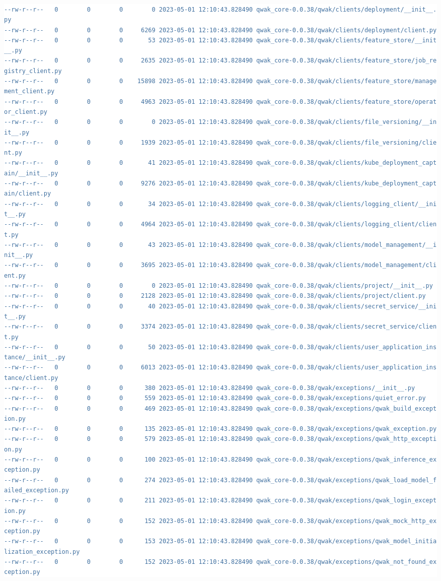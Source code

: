 ```diff
--rw-r--r--   0        0        0        0 2023-05-01 12:10:43.828490 qwak_core-0.0.38/qwak/clients/deployment/__init__.py
--rw-r--r--   0        0        0     6269 2023-05-01 12:10:43.828490 qwak_core-0.0.38/qwak/clients/deployment/client.py
--rw-r--r--   0        0        0       53 2023-05-01 12:10:43.828490 qwak_core-0.0.38/qwak/clients/feature_store/__init__.py
--rw-r--r--   0        0        0     2635 2023-05-01 12:10:43.828490 qwak_core-0.0.38/qwak/clients/feature_store/job_registry_client.py
--rw-r--r--   0        0        0    15898 2023-05-01 12:10:43.828490 qwak_core-0.0.38/qwak/clients/feature_store/management_client.py
--rw-r--r--   0        0        0     4963 2023-05-01 12:10:43.828490 qwak_core-0.0.38/qwak/clients/feature_store/operator_client.py
--rw-r--r--   0        0        0        0 2023-05-01 12:10:43.828490 qwak_core-0.0.38/qwak/clients/file_versioning/__init__.py
--rw-r--r--   0        0        0     1939 2023-05-01 12:10:43.828490 qwak_core-0.0.38/qwak/clients/file_versioning/client.py
--rw-r--r--   0        0        0       41 2023-05-01 12:10:43.828490 qwak_core-0.0.38/qwak/clients/kube_deployment_captain/__init__.py
--rw-r--r--   0        0        0     9276 2023-05-01 12:10:43.828490 qwak_core-0.0.38/qwak/clients/kube_deployment_captain/client.py
--rw-r--r--   0        0        0       34 2023-05-01 12:10:43.828490 qwak_core-0.0.38/qwak/clients/logging_client/__init__.py
--rw-r--r--   0        0        0     4964 2023-05-01 12:10:43.828490 qwak_core-0.0.38/qwak/clients/logging_client/client.py
--rw-r--r--   0        0        0       43 2023-05-01 12:10:43.828490 qwak_core-0.0.38/qwak/clients/model_management/__init__.py
--rw-r--r--   0        0        0     3695 2023-05-01 12:10:43.828490 qwak_core-0.0.38/qwak/clients/model_management/client.py
--rw-r--r--   0        0        0        0 2023-05-01 12:10:43.828490 qwak_core-0.0.38/qwak/clients/project/__init__.py
--rw-r--r--   0        0        0     2128 2023-05-01 12:10:43.828490 qwak_core-0.0.38/qwak/clients/project/client.py
--rw-r--r--   0        0        0       40 2023-05-01 12:10:43.828490 qwak_core-0.0.38/qwak/clients/secret_service/__init__.py
--rw-r--r--   0        0        0     3374 2023-05-01 12:10:43.828490 qwak_core-0.0.38/qwak/clients/secret_service/client.py
--rw-r--r--   0        0        0       50 2023-05-01 12:10:43.828490 qwak_core-0.0.38/qwak/clients/user_application_instance/__init__.py
--rw-r--r--   0        0        0     6013 2023-05-01 12:10:43.828490 qwak_core-0.0.38/qwak/clients/user_application_instance/client.py
--rw-r--r--   0        0        0      380 2023-05-01 12:10:43.828490 qwak_core-0.0.38/qwak/exceptions/__init__.py
--rw-r--r--   0        0        0      559 2023-05-01 12:10:43.828490 qwak_core-0.0.38/qwak/exceptions/quiet_error.py
--rw-r--r--   0        0        0      469 2023-05-01 12:10:43.828490 qwak_core-0.0.38/qwak/exceptions/qwak_build_exception.py
--rw-r--r--   0        0        0      135 2023-05-01 12:10:43.828490 qwak_core-0.0.38/qwak/exceptions/qwak_exception.py
--rw-r--r--   0        0        0      579 2023-05-01 12:10:43.828490 qwak_core-0.0.38/qwak/exceptions/qwak_http_exception.py
--rw-r--r--   0        0        0      100 2023-05-01 12:10:43.828490 qwak_core-0.0.38/qwak/exceptions/qwak_inference_exception.py
--rw-r--r--   0        0        0      274 2023-05-01 12:10:43.828490 qwak_core-0.0.38/qwak/exceptions/qwak_load_model_failed_exception.py
--rw-r--r--   0        0        0      211 2023-05-01 12:10:43.828490 qwak_core-0.0.38/qwak/exceptions/qwak_login_exception.py
--rw-r--r--   0        0        0      152 2023-05-01 12:10:43.828490 qwak_core-0.0.38/qwak/exceptions/qwak_mock_http_exception.py
--rw-r--r--   0        0        0      153 2023-05-01 12:10:43.828490 qwak_core-0.0.38/qwak/exceptions/qwak_model_initialization_exception.py
--rw-r--r--   0        0        0      152 2023-05-01 12:10:43.828490 qwak_core-0.0.38/qwak/exceptions/qwak_not_found_exception.py
```
